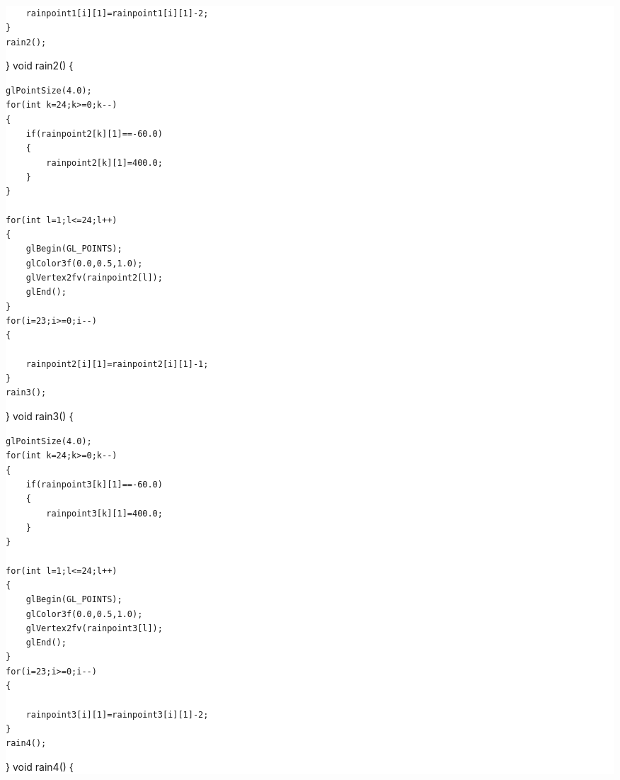 		rainpoint1[i][1]=rainpoint1[i][1]-2;
	}
	rain2();
}
void rain2()
{
	
	glPointSize(4.0);
	for(int k=24;k>=0;k--)
	{
		if(rainpoint2[k][1]==-60.0)
		{
			rainpoint2[k][1]=400.0;
		}
	}
	
	for(int l=1;l<=24;l++)
	{
		glBegin(GL_POINTS);
		glColor3f(0.0,0.5,1.0);
		glVertex2fv(rainpoint2[l]);
		glEnd();
	}
	for(i=23;i>=0;i--)
	{

		rainpoint2[i][1]=rainpoint2[i][1]-1;
	}
	rain3();
}
void rain3()
{
	
	glPointSize(4.0);
	for(int k=24;k>=0;k--)
	{
		if(rainpoint3[k][1]==-60.0)
		{
			rainpoint3[k][1]=400.0;
		}
	}
	
	for(int l=1;l<=24;l++)
	{
		glBegin(GL_POINTS);
		glColor3f(0.0,0.5,1.0);
		glVertex2fv(rainpoint3[l]);
		glEnd();
	}
	for(i=23;i>=0;i--)
	{

		rainpoint3[i][1]=rainpoint3[i][1]-2;
	}
	rain4();
}
void rain4()
{
	